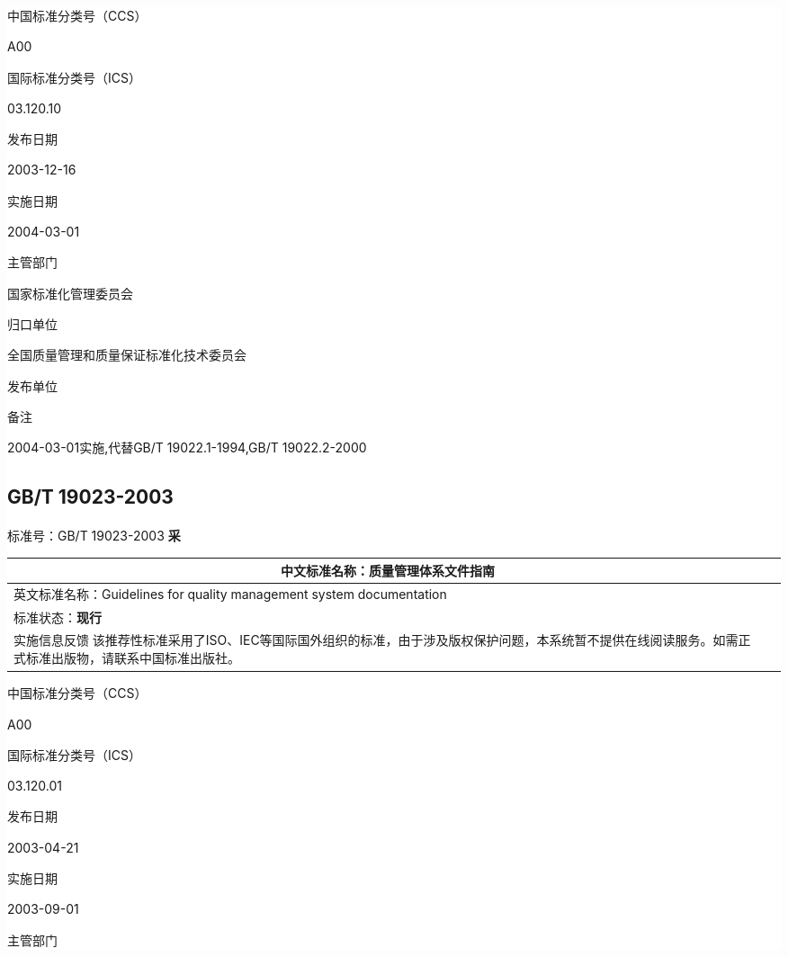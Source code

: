 中国标准分类号（CCS）

A00

国际标准分类号（ICS）

03.120.10

发布日期

2003-12-16

实施日期

2004-03-01

主管部门

国家标准化管理委员会

归口单位

全国质量管理和质量保证标准化技术委员会

发布单位

备注

2004-03-01实施,代替GB/T 19022.1-1994,GB/T 19022.2-2000





## GB/T 19023-2003

标准号：GB/T 19023-2003 **采**

| 中文标准名称：**质量管理体系文件指南**                       |      |
| ------------------------------------------------------------ | ---- |
| 英文标准名称：Guidelines for quality management system documentation |      |
| 标准状态：**现行**                                           |      |
| 实施信息反馈 该推荐性标准采用了ISO、IEC等国际国外组织的标准，由于涉及版权保护问题，本系统暂不提供在线阅读服务。如需正式标准出版物，请联系中国标准出版社。 |      |

中国标准分类号（CCS）

A00

国际标准分类号（ICS）

03.120.01

发布日期

2003-04-21

实施日期

2003-09-01

主管部门
